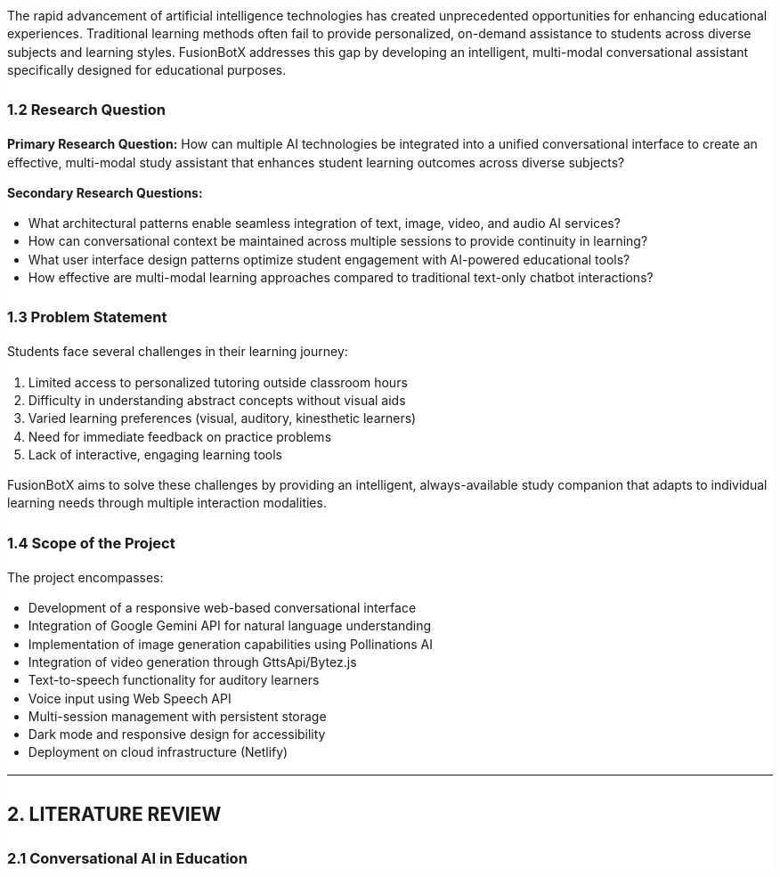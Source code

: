 The rapid advancement of artificial intelligence technologies has created unprecedented opportunities for enhancing educational experiences. Traditional learning methods often fail to provide personalized, on-demand assistance to students across diverse subjects and learning styles. FusionBotX addresses this gap by developing an intelligent, multi-modal conversational assistant specifically designed for educational purposes.

### 1.2 Research Question

**Primary Research Question:** How can multiple AI technologies be integrated into a unified conversational interface to create an effective, multi-modal study assistant that enhances student learning outcomes across diverse subjects?

**Secondary Research Questions:**
- What architectural patterns enable seamless integration of text, image, video, and audio AI services?
- How can conversational context be maintained across multiple sessions to provide continuity in learning?
- What user interface design patterns optimize student engagement with AI-powered educational tools?
- How effective are multi-modal learning approaches compared to traditional text-only chatbot interactions?

### 1.3 Problem Statement

Students face several challenges in their learning journey:
1. Limited access to personalized tutoring outside classroom hours
2. Difficulty in understanding abstract concepts without visual aids
3. Varied learning preferences (visual, auditory, kinesthetic learners)
4. Need for immediate feedback on practice problems
5. Lack of interactive, engaging learning tools

FusionBotX aims to solve these challenges by providing an intelligent, always-available study companion that adapts to individual learning needs through multiple interaction modalities.

### 1.4 Scope of the Project

The project encompasses:
- Development of a responsive web-based conversational interface
- Integration of Google Gemini API for natural language understanding
- Implementation of image generation capabilities using Pollinations AI
- Integration of video generation through GttsApi/Bytez.js
- Text-to-speech functionality for auditory learners
- Voice input using Web Speech API
- Multi-session management with persistent storage
- Dark mode and responsive design for accessibility
- Deployment on cloud infrastructure (Netlify)

---

## 2. LITERATURE REVIEW

### 2.1 Conversational AI in Education
